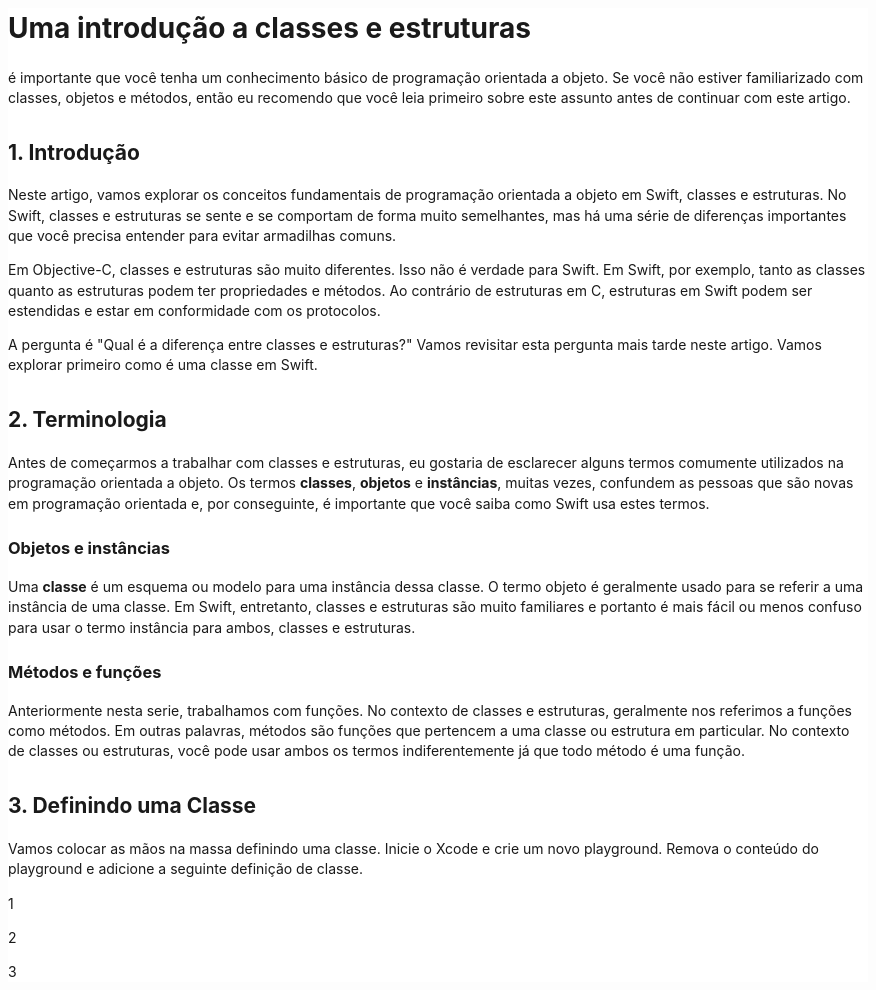 # Uma introdução a classes e estruturas

é importante que você tenha um conhecimento básico de programação orientada a objeto. Se você não estiver familiarizado com classes, objetos e métodos, então eu recomendo que você leia primeiro sobre este assunto antes de continuar com este artigo.

## 1.  Introdução

Neste artigo, vamos explorar os conceitos fundamentais de programação orientada a objeto em Swift, classes e estruturas. No Swift, classes e estruturas se sente e se comportam de forma muito semelhantes, mas há uma série de diferenças importantes que você precisa entender para evitar armadilhas comuns.

Em Objective-C, classes e estruturas são muito diferentes. Isso não é verdade para Swift. Em Swift, por exemplo, tanto as classes quanto as estruturas podem ter propriedades e métodos. Ao contrário de estruturas em C, estruturas em Swift podem ser estendidas e estar em conformidade com os protocolos.

A pergunta é "Qual é a diferença entre classes e estruturas?" Vamos revisitar esta pergunta mais tarde neste artigo. Vamos explorar primeiro como é uma classe em Swift.

## 2.  Terminologia

Antes de começarmos a trabalhar com classes e estruturas, eu gostaria de esclarecer alguns termos comumente utilizados na programação orientada a objeto. Os termos  **classes**,  **objetos**  e  **instâncias**, muitas vezes, confundem as pessoas que são novas em programação orientada e, por conseguinte, é importante que você saiba como Swift usa estes termos.

### Objetos e instâncias

Uma  **classe**  é um esquema ou modelo para uma instância dessa classe. O termo objeto é geralmente usado para se referir a uma instância de uma classe. Em Swift, entretanto, classes e estruturas são muito familiares e portanto é mais fácil ou menos confuso para usar o termo instância para ambos, classes e estruturas.

### Métodos e funções

Anteriormente nesta serie, trabalhamos com funções. No contexto de classes e estruturas, geralmente nos referimos a funções como métodos. Em outras palavras, métodos são funções que pertencem a uma classe ou estrutura em particular. No contexto de classes ou estruturas, você pode usar ambos os termos indiferentemente já que todo método é uma função.

## 3.  Definindo uma Classe

Vamos colocar as mãos na massa definindo uma classe. Inicie o Xcode e crie um novo playground. Remova o conteúdo do playground e adicione a seguinte definição de classe.

1

2

3
